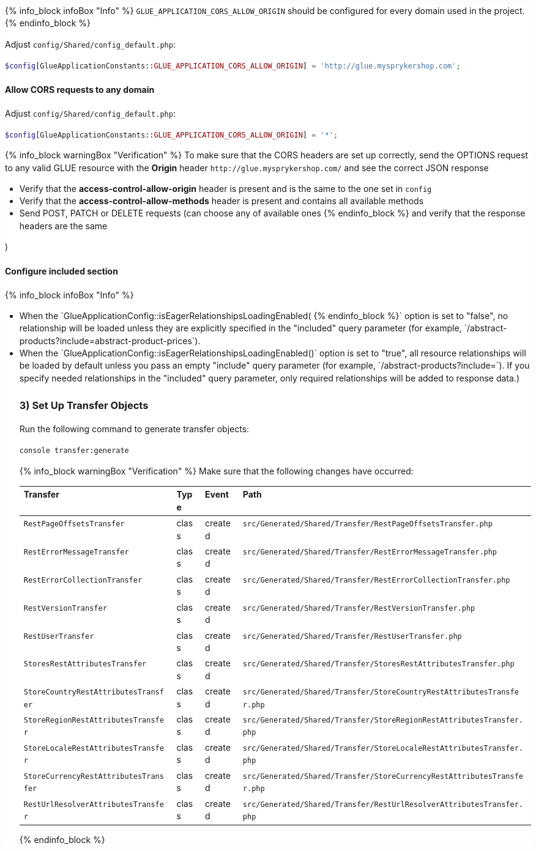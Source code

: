 {% info_block infoBox "Info" %}
`GLUE_APPLICATION_CORS_ALLOW_ORIGIN` should be configured for every domain used in the project. 
{% endinfo_block %}

Adjust `config/Shared/config_default.php`:

```php
$config[GlueApplicationConstants::GLUE_APPLICATION_CORS_ALLOW_ORIGIN] = 'http://glue.mysprykershop.com';
```

#### Allow CORS requests to any domain
Adjust `config/Shared/config_default.php`:

```php
$config[GlueApplicationConstants::GLUE_APPLICATION_CORS_ALLOW_ORIGIN] = '*';
```

{% info_block warningBox "Verification" %}
To make sure that the CORS headers are set up correctly, send the OPTIONS request to any valid GLUE resource with the **Origin** header `http://glue.mysprykershop.com/` and see the correct JSON response<ul><li>Verify that the **access-control-allow-origin** header is present and is the same to the one set in `config`</li><li>Verify that the **access-control-allow-methods** header is present and contains all available methods</li><li>Send POST, PATCH or DELETE requests (can choose any of available ones
{% endinfo_block %} and verify that the response headers are the same</li></ul>)

#### Configure included section

{% info_block infoBox "Info" %}
<ul><li>When the `GlueApplicationConfig::isEagerRelationshipsLoadingEnabled(
{% endinfo_block %}` option is set to "false", no relationship will be loaded unless they are explicitly specified in the "included" query parameter (for example, `/abstract-products?include=abstract-product-prices`).</li><li>When the `GlueApplicationConfig::isEagerRelationshipsLoadingEnabled()` option is set to "true", all resource relationships will be loaded by default unless you pass an empty "include" query parameter (for example, `/abstract-products?include=`). If you specify needed relationships in the "included" query parameter, only required relationships will be added to response data.)
    
### 3) Set Up Transfer Objects
Run the following command to generate transfer objects:
    
```bash
console transfer:generate
```
    
{% info_block warningBox "Verification" %}
Make sure that the following changes have occurred:<table><thead><tr><th>Transfer</th><th>Type</th><th>Event</th><th>Path</th></tr></thead><tbody><tr><td>`RestPageOffsetsTransfer`</td><td>class</td><td>created</td><td>`src/Generated/Shared/Transfer/RestPageOffsetsTransfer.php`</td></tr><tr><td>`RestErrorMessageTransfer`</td><td>class</td><td>created</td><td>`src/Generated/Shared/Transfer/RestErrorMessageTransfer.php`</td></tr><tr><td>`RestErrorCollectionTransfer`</td><td>class</td><td>created</td><td>`src/Generated/Shared/Transfer/RestErrorCollectionTransfer.php`</td></tr><tr><td>`RestVersionTransfer`</td><td>class</td><td>created</td><td>`src/Generated/Shared/Transfer/RestVersionTransfer.php`</td></tr><tr><td>`RestUserTransfer`</td><td>class</td><td>created</td><td>`src/Generated/Shared/Transfer/RestUserTransfer.php`</td></tr><tr><td>`StoresRestAttributesTransfer`</td><td>class</td><td>created</td><td>`src/Generated/Shared/Transfer/StoresRestAttributesTransfer.php`</td></tr><tr><td>`StoreCountryRestAttributesTransfer`</td><td>class</td><td>created</td><td>`src/Generated/Shared/Transfer/StoreCountryRestAttributesTransfer.php`</td></tr><tr><td>`StoreRegionRestAttributesTransfer`</td><td>class</td><td>created</td><td>`src/Generated/Shared/Transfer/StoreRegionRestAttributesTransfer.php`</td></tr><tr><td>`StoreLocaleRestAttributesTransfer`</td><td>class</td><td>created</td><td>`src/Generated/Shared/Transfer/StoreLocaleRestAttributesTransfer.php`</td></tr><tr><td>`StoreCurrencyRestAttributesTransfer`</td><td>class</td><td>created</td><td>`src/Generated/Shared/Transfer/StoreCurrencyRestAttributesTransfer.php`</td></tr><tr><td>`RestUrlResolverAttributesTransfer`</td><td>class</td><td>created</td><td>`src/Generated/Shared/Transfer/RestUrlResolverAttributesTransfer.php`</td></tr></tbody></table>
{% endinfo_block %}
    